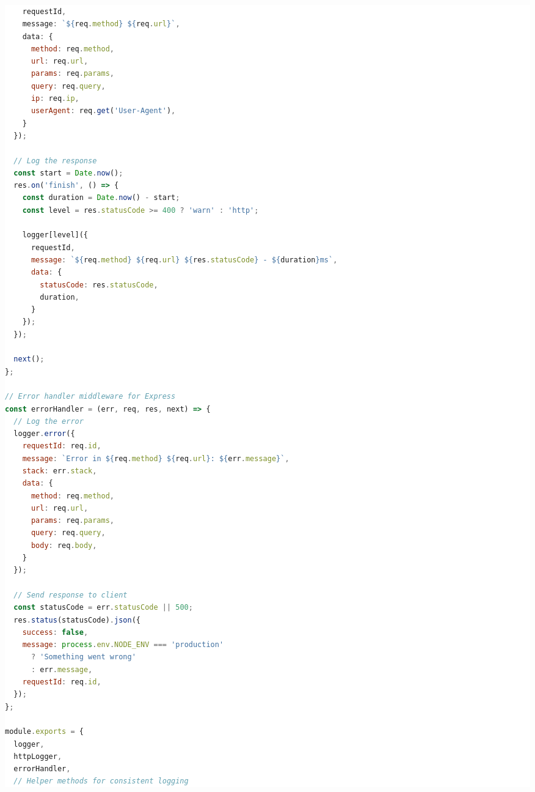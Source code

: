 ````javascript
    requestId,
    message: `${req.method} ${req.url}`,
    data: {
      method: req.method,
      url: req.url,
      params: req.params,
      query: req.query,
      ip: req.ip,
      userAgent: req.get('User-Agent'),
    }
  });
  
  // Log the response
  const start = Date.now();
  res.on('finish', () => {
    const duration = Date.now() - start;
    const level = res.statusCode >= 400 ? 'warn' : 'http';
    
    logger[level]({
      requestId,
      message: `${req.method} ${req.url} ${res.statusCode} - ${duration}ms`,
      data: {
        statusCode: res.statusCode,
        duration,
      }
    });
  });
  
  next();
};

// Error handler middleware for Express
const errorHandler = (err, req, res, next) => {
  // Log the error
  logger.error({
    requestId: req.id,
    message: `Error in ${req.method} ${req.url}: ${err.message}`,
    stack: err.stack,
    data: {
      method: req.method,
      url: req.url,
      params: req.params,
      query: req.query,
      body: req.body,
    }
  });
  
  // Send response to client
  const statusCode = err.statusCode || 500;
  res.status(statusCode).json({
    success: false,
    message: process.env.NODE_ENV === 'production' 
      ? 'Something went wrong' 
      : err.message,
    requestId: req.id,
  });
};

module.exports = {
  logger,
  httpLogger,
  errorHandler,
  // Helper methods for consistent logging
````